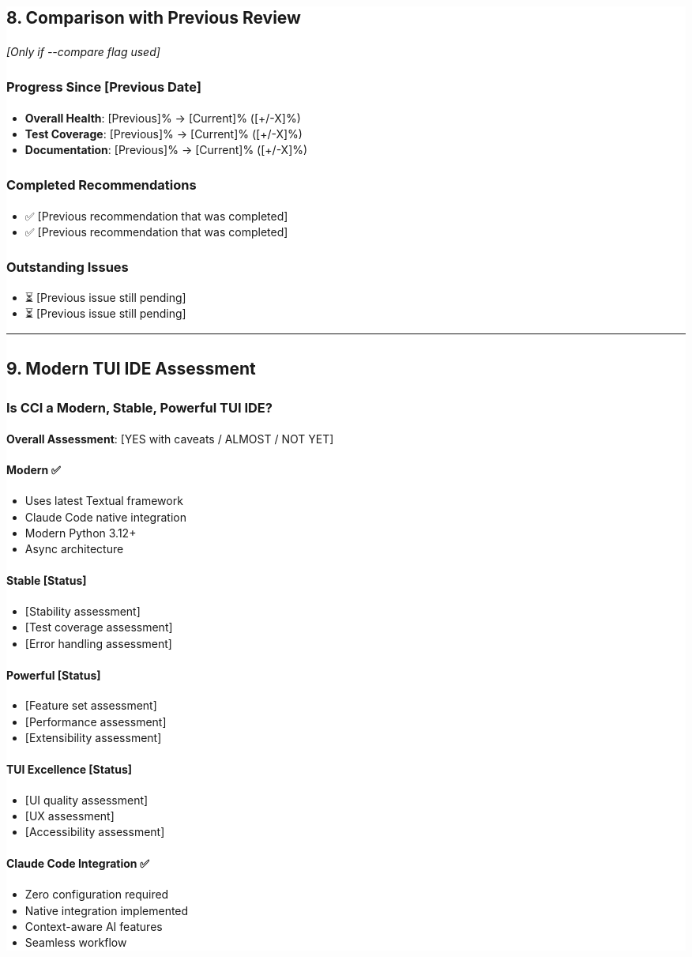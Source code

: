 
## 8. Comparison with Previous Review

*[Only if --compare flag used]*

### Progress Since [Previous Date]
- **Overall Health**: [Previous]% → [Current]% ([+/-X]%)
- **Test Coverage**: [Previous]% → [Current]% ([+/-X]%)
- **Documentation**: [Previous]% → [Current]% ([+/-X]%)

### Completed Recommendations
- ✅ [Previous recommendation that was completed]
- ✅ [Previous recommendation that was completed]

### Outstanding Issues
- ⏳ [Previous issue still pending]
- ⏳ [Previous issue still pending]

---

## 9. Modern TUI IDE Assessment

### Is CCI a Modern, Stable, Powerful TUI IDE?

**Overall Assessment**: [YES with caveats / ALMOST / NOT YET]

#### Modern ✅
- Uses latest Textual framework
- Claude Code native integration
- Modern Python 3.12+
- Async architecture

#### Stable [Status]
- [Stability assessment]
- [Test coverage assessment]
- [Error handling assessment]

#### Powerful [Status]
- [Feature set assessment]
- [Performance assessment]
- [Extensibility assessment]

#### TUI Excellence [Status]
- [UI quality assessment]
- [UX assessment]
- [Accessibility assessment]

#### Claude Code Integration ✅
- Zero configuration required
- Native integration implemented
- Context-aware AI features
- Seamless workflow
